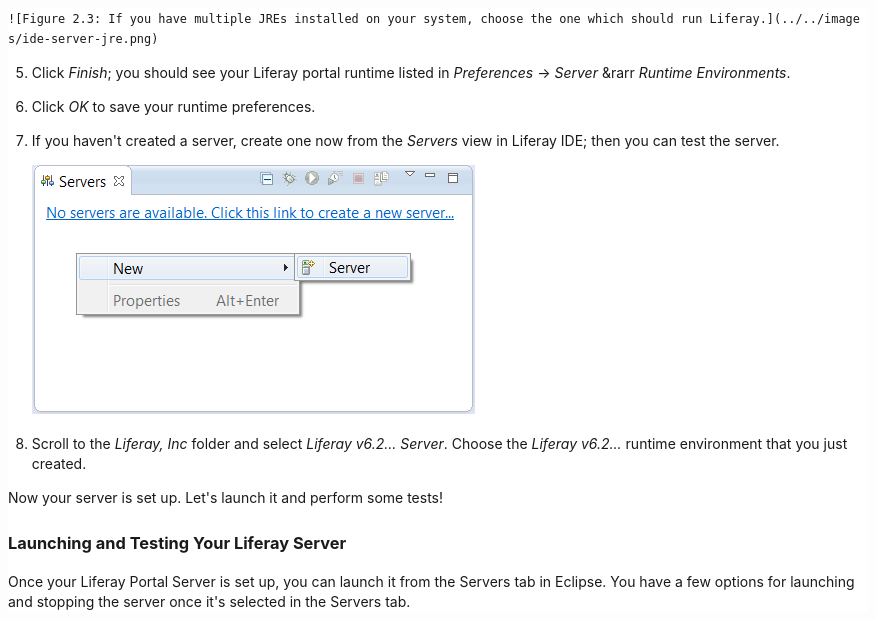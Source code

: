     ![Figure 2.3: If you have multiple JREs installed on your system, choose the one which should run Liferay.](../../images/ide-server-jre.png)

5.  Click *Finish*; you should see your Liferay portal runtime listed in
    *Preferences* &rarr; *Server* &rarr *Runtime Environments*.

6.  Click *OK* to save your runtime preferences. 

7.  If you haven't created a server, create one now from the *Servers*
    view in Liferay IDE; then you can test the server. 

    ![Figure 2.4: If you haven't created a Liferay server yet, you can do so from the *Servers* tab in Liferay IDE.](../../images/ide-add-new-server.png)

8.  Scroll to the *Liferay, Inc* folder and select *Liferay v6.2... Server*.
    Choose the *Liferay v6.2...* runtime environment that you just created. 

Now your server is set up. Let's launch it and perform some tests! 

### Launching and Testing Your Liferay Server [](id=starting-your-liferay-server-liferay-portal-6-2-dev-guide-02-en)

Once your Liferay Portal Server is set up, you can launch it from the Servers
tab in Eclipse. You have a few options for launching and stopping the server
once it's selected in the Servers tab. 
